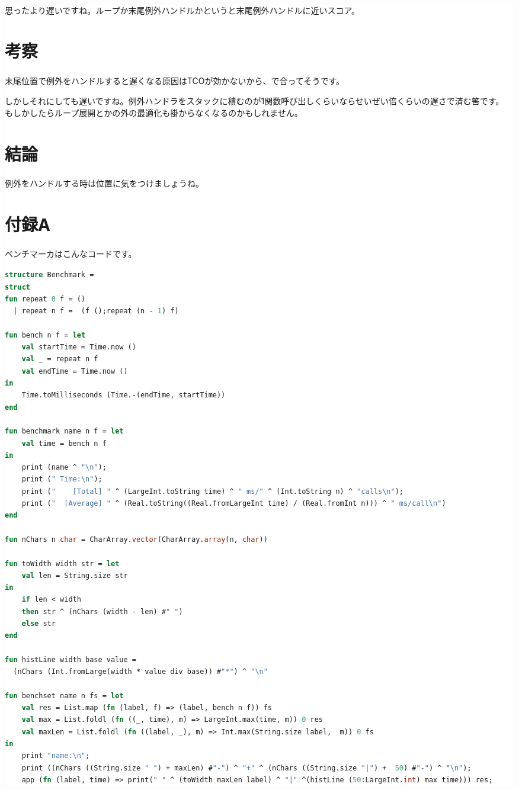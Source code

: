 思ったより遅いですね。ループか末尾例外ハンドルかというと末尾例外ハンドルに近いスコア。

# 考察
末尾位置で例外をハンドルすると遅くなる原因はTCOが効かないから、で合ってそうです。

しかしそれにしても遅いですね。例外ハンドラをスタックに積むのが1関数呼び出しくらいならせいぜい倍くらいの遅さで済む筈です。
もしかしたらループ展開とかの外の最適化も掛からなくなるのかもしれません。

# 結論
例外をハンドルする時は位置に気をつけましょうね。

# 付録A
ベンチマーカはこんなコードです。

```sml
structure Benchmark =
struct
fun repeat 0 f = ()
  | repeat n f =  (f ();repeat (n - 1) f)
 
fun bench n f = let
    val startTime = Time.now ()
    val _ = repeat n f
    val endTime = Time.now ()
in
    Time.toMilliseconds (Time.-(endTime, startTime))
end
 
fun benchmark name n f = let
    val time = bench n f
in
    print (name ^ "\n");
    print (" Time:\n");
    print ("    [Total] " ^ (LargeInt.toString time) ^ " ms/" ^ (Int.toString n) ^ "calls\n");
    print ("  [Average] " ^ (Real.toString((Real.fromLargeInt time) / (Real.fromInt n))) ^ " ms/call\n")
end

fun nChars n char = CharArray.vector(CharArray.array(n, char))

fun toWidth width str = let
    val len = String.size str
in
    if len < width
    then str ^ (nChars (width - len) #" ")
    else str
end

fun histLine width base value =
  (nChars (Int.fromLarge(width * value div base)) #"*") ^ "\n"

fun benchset name n fs = let
    val res = List.map (fn (label, f) => (label, bench n f)) fs
    val max = List.foldl (fn ((_, time), m) => LargeInt.max(time, m)) 0 res
    val maxLen = List.foldl (fn ((label, _), m) => Int.max(String.size label,  m)) 0 fs
in
    print "name:\n";
    print ((nChars ((String.size " ") + maxLen) #"-") ^ "+" ^ (nChars ((String.size "|") +  50) #"-") ^ "\n");
    app (fn (label, time) => print(" " ^ (toWidth maxLen label) ^ "|" ^(histLine (50:LargeInt.int) max time))) res;
```
